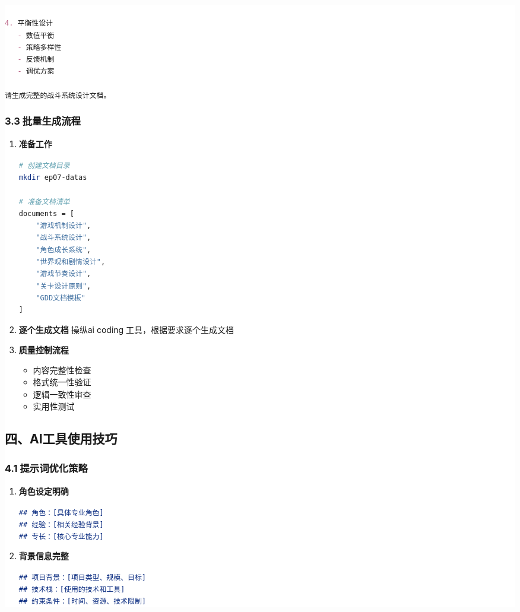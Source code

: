 ```md

4. 平衡性设计
   - 数值平衡
   - 策略多样性
   - 反馈机制
   - 调优方案

请生成完整的战斗系统设计文档。
```

### 3.3 批量生成流程

1. **准备工作**

   ```bash
   # 创建文档目录
   mkdir ep07-datas
   
   # 准备文档清单
   documents = [
       "游戏机制设计",
       "战斗系统设计", 
       "角色成长系统",
       "世界观和剧情设计",
       "游戏节奏设计",
       "关卡设计原则",
       "GDD文档模板"
   ]
   ```

2. **逐个生成文档**
   操纵ai coding 工具，根据要求逐个生成文档

3. **质量控制流程**
   - 内容完整性检查
   - 格式统一性验证
   - 逻辑一致性审查
   - 实用性测试

## 四、AI工具使用技巧

### 4.1 提示词优化策略

1. **角色设定明确**

   ```md
   ## 角色：[具体专业角色]
   ## 经验：[相关经验背景]
   ## 专长：[核心专业能力]
   ```

2. **背景信息完整**
   
   ```md
   ## 项目背景：[项目类型、规模、目标]
   ## 技术栈：[使用的技术和工具]
   ## 约束条件：[时间、资源、技术限制]
   ```
